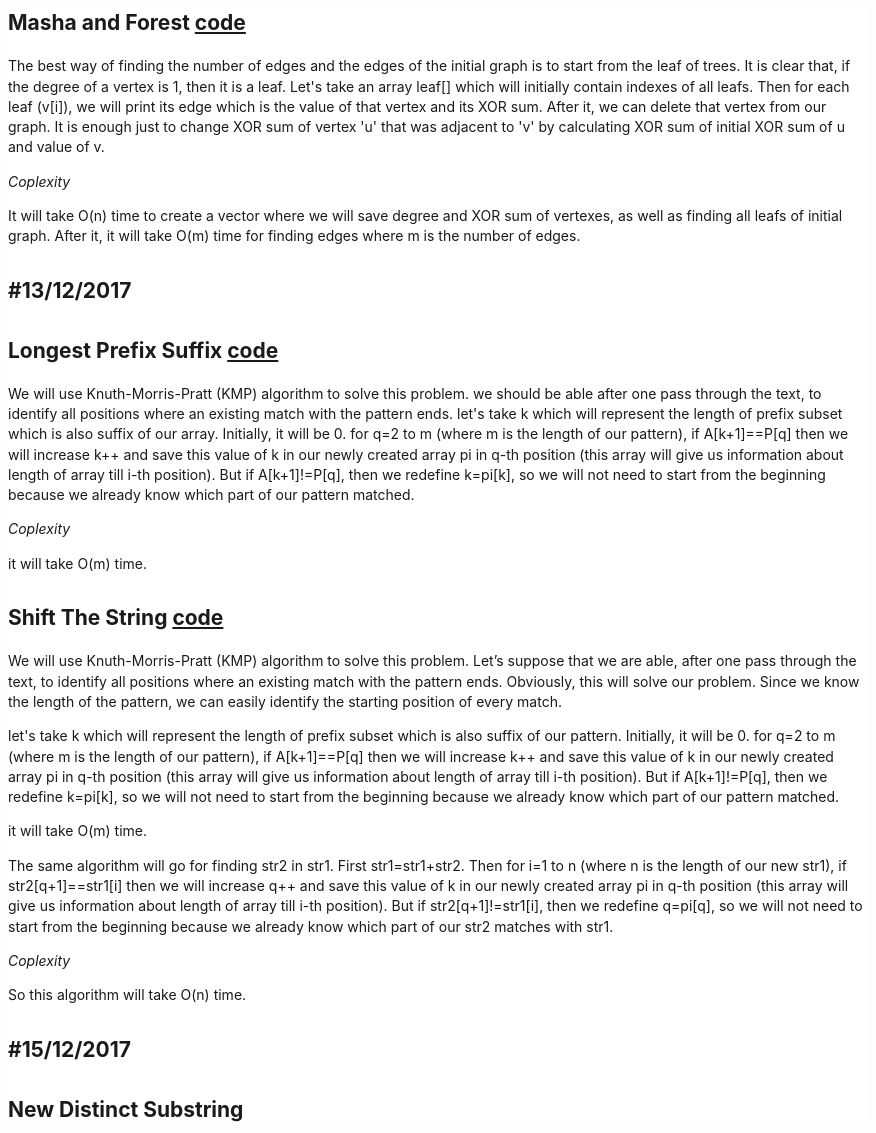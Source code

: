 Masha and Forest [code](https://github.com/Yaqublu/CompetitiveProgrammingHomeworks/blob/master/Masha%20and%20Forest.cpp)
--------
The best way of finding the number of edges and the edges of the initial graph is to start from the leaf of trees. It is clear that, if the degree of a vertex is 1, then it is a leaf. Let's take an array leaf[] which will initially contain indexes of all leafs. Then for each leaf (v[i]), we will print its edge which is the value of that vertex and its XOR sum. After it, we can delete that vertex from our graph. It is enough just to change XOR sum of vertex 'u' that was adjacent to 'v' by calculating XOR sum of initial XOR sum of u  and value of v.
 
*Coplexity*
 
It will take O(n) time to create a vector where we will save degree and XOR sum of vertexes, as well as finding all leafs of initial graph. After it, it will take O(m) time for finding edges where m is the number of edges.

#13/12/2017
-------
Longest Prefix Suffix [code](https://github.com/Yaqublu/CompetitiveProgrammingHomeworks/blob/master/Longest%20Prefix%20Suffix.cpp)
------
We will use Knuth-Morris-Pratt (KMP) algorithm to solve this problem. we should be able after one pass through the text, to identify all positions where an existing match with the pattern ends.
let's take k which will represent the length of prefix subset which is also suffix of our array. Initially, it will be 0.
for q=2 to m (where m is the length of our pattern), if A[k+1]==P[q] then we will increase k++ and save this value of k in our newly created array pi in q-th position (this array will give us information about length of array till i-th position). But if A[k+1]!=P[q], then we redefine k=pi[k], so we will not need to start from the beginning because we already know which part of our pattern matched.
 
*Coplexity*
 
it will take O(m) time.

Shift The String [code](https://github.com/Yaqublu/CompetitiveProgrammingHomeworks/blob/master/Shift%20The%20String.cpp)
------
We will use Knuth-Morris-Pratt (KMP) algorithm to solve this problem. Let’s suppose that we are able, after one pass through the text, to identify all positions where an existing match with the pattern ends. Obviously, this will solve our problem. Since we know the length of the pattern, we can easily identify the starting position of every match.

let's take k which will represent the length of prefix subset which is also suffix of our pattern. Initially, it will be 0.
for q=2 to m (where m is the length of our pattern), if A[k+1]==P[q] then we will increase k++ and save this value of k in our newly created array pi in q-th position (this array will give us information about length of array till i-th position). But if A[k+1]!=P[q], then we redefine k=pi[k], so we will not need to start from the beginning because we already know which part of our pattern matched.

it will take O(m) time.

The same algorithm will go for finding str2 in str1. First str1=str1+str2. Then for i=1 to n (where n is the length of our new str1), if str2[q+1]==str1[i] then we will increase q++ and save this value of k in our newly created array pi in q-th position (this array will give us information about length of array till i-th position). But if str2[q+1]!=str1[i], then we redefine q=pi[q], so we will not need to start from the beginning because we already know which part of our str2 matches with str1.
 
*Coplexity*
 
So this algorithm will take O(n) time.

#15/12/2017
-------
New Distinct Substring
------
